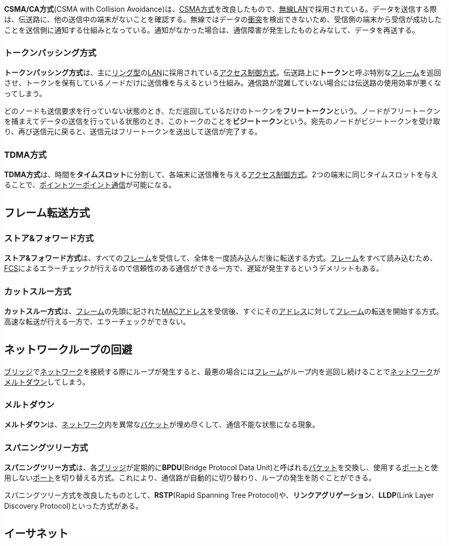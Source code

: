 **CSMA/CA方式**(CSMA with Collision Avoidance)は、[CSMA方式](#csma方式)を改良したもので、[無線LAN](#無線lan)で採用されている。データを送信する際は、伝送路に、他の送信中の端末がないことを確認する。無線ではデータの[衝突](#衝突)を検出できないため、受信側の端末から受信が成功したことを送信側に通知する仕組みとなっている。通知がなかった場合は、通信障害が発生したものとみなして、データを再送する。

### トークンパッシング方式

**トークンパッシング方式**は、主に[リング型](#リング型)の[LAN](#lan)に採用されている[アクセス制御方式](#アクセス制御方式)。伝送路上に**トークン**と呼ぶ特別な[フレーム](./datalink_layer.md#フレーム)を巡回させ、トークンを保有しているノードだけに送信権を与えるという仕組み。通信路が混雑していない場合には伝送路の使用効率が悪くなってしまう。

どのノードも送信要求を行っていない状態のとき、ただ巡回しているだけのトークンを**フリートークン**という。ノードがフリートークンを捕まえてデータの送信を行っている状態のとき、このトークのことを**ビジートークン**という。宛先のノードがビジートークンを受け取り、再び送信元に戻ると、送信元はフリートークンを送出して送信が完了する。

### TDMA方式

**TDMA方式**は、時間を**タイムスロット**に分割して、各端末に送信権を与える[アクセス制御方式](#アクセス制御方式)。2つの端末に同じタイムスロットを与えることで、[ポイントツーポイント通信](#ポイントツーポイント方式)が可能になる。


## フレーム転送方式

### ストア&フォワード方式

**ストア&フォワード方式**は、すべての[フレーム](./datalink_layer.md#フレーム)を受信して、全体を一度読み込んだ後に転送する方式。[フレーム](./datalink_layer.md#フレーム)をすべて読み込むため、[FCS](./datalink_layer.md#イーサネットのフレームフォーマット)によるエラーチェックが行えるので信頼性のある通信ができる一方で、遅延が発生するというデメリットもある。

### カットスルー方式

**カットスルー方式**は、[フレーム](./datalink_layer.md#フレーム)の先頭に記された[MACアドレス](./address_on_network.md#macアドレス)を受信後、すぐにその[アドレス](./address_on_network.md#macアドレス)に対して[フレーム](./datalink_layer.md#フレーム)の転送を開始する方式。高速な転送が行える一方で、エラーチェックができない。


## ネットワークループの回避

[ブリッジ](./network_architecture.md#ブリッジ)で[ネットワーク](#ネットワーク)を接続する際にループが発生すると、最悪の場合には[フレーム](./datalink_layer.md#フレーム)がループ内を巡回し続けることで[ネットワーク](#ネットワーク)が[メルトダウン](#メルトダウン)してしまう。

### メルトダウン

**メルトダウン**は、[ネットワーク](#ネットワーク)内を異常な[パケット](#パケット)が埋め尽くして、通信不能な状態になる現象。

### スパニングツリー方式

**スパニングツリー方式**は、各[ブリッジ](./network_architecture.md#ブリッジ)が定期的に**BPDU**(Bridge Protocol Data Unit)と呼ばれる[パケット](#パケット)を交換し、使用する[ポート](./address_on_network.md#ポート番号)と使用しない[ポート](./address_on_network.md#ポート番号)を切り替える方式。これにより、通信路が自動的に切り替わり、ループの発生を防ぐことができる。

スパニングツリー方式を改良したものとして、**RSTP**(Rapid Spanning Tree Protocol)や、**リンクアグリゲーション**、**LLDP**(Link Layer Discovery Protocol)といった方式がある。


## イーサネット
